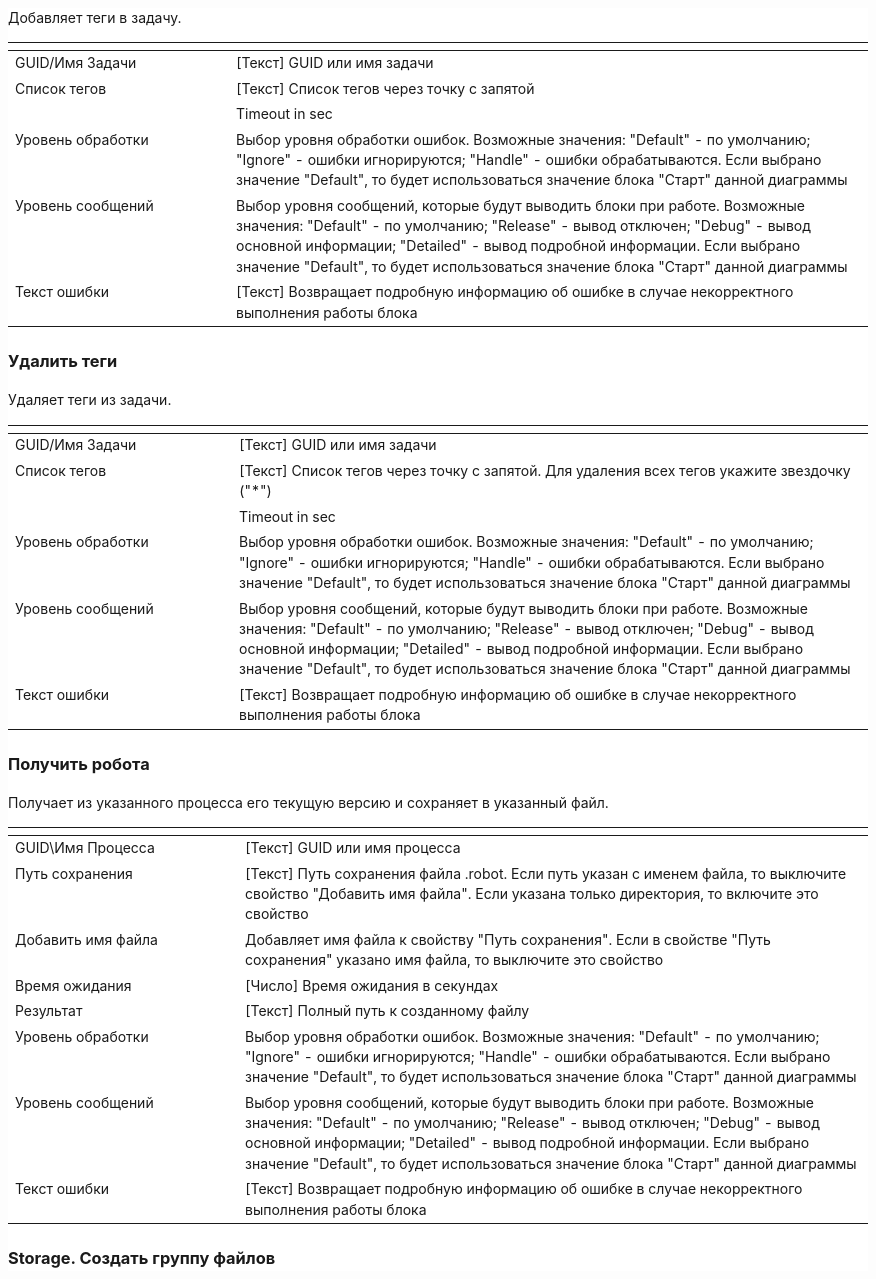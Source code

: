 Добавляет теги в задачу.

<table data-header-hidden><thead><tr><th width="207"></th><th></th></tr></thead><tbody><tr><td>GUID/Имя Задачи</td><td>[Текст] GUID или имя задачи</td></tr><tr><td>Список тегов</td><td>[Текст] Список тегов через точку с запятой</td></tr><tr><td> </td><td>Timeout in sec</td></tr><tr><td>Уровень обработки</td><td>Выбор уровня обработки ошибок. Возможные значения: "Default" - по умолчанию; "Ignore" - ошибки игнорируются; "Handle" - ошибки обрабатываются. Если выбрано значение "Default", то будет использоваться значение блока "Старт" данной диаграммы</td></tr><tr><td>Уровень сообщений</td><td>Выбор уровня сообщений, которые будут выводить блоки при работе. Возможные значения: "Default" - по умолчанию; "Release" - вывод отключен; "Debug" - вывод основной информации; "Detailed" - вывод подробной информации. Если выбрано значение "Default", то будет использоваться значение блока "Старт" данной диаграммы</td></tr><tr><td>Текст ошибки</td><td>[Текст] Возвращает подробную информацию об ошибке в случае некорректного выполнения работы блока</td></tr></tbody></table>

### Удалить теги

Удаляет теги из задачи.

<table data-header-hidden><thead><tr><th width="210"></th><th></th></tr></thead><tbody><tr><td>GUID/Имя Задачи</td><td>[Текст] GUID или имя задачи</td></tr><tr><td>Список тегов</td><td>[Текст] Список тегов через точку с запятой. Для удаления всех тегов укажите звездочку ("*")</td></tr><tr><td> </td><td>Timeout in sec</td></tr><tr><td>Уровень обработки</td><td>Выбор уровня обработки ошибок. Возможные значения: "Default" - по умолчанию; "Ignore" - ошибки игнорируются; "Handle" - ошибки обрабатываются. Если выбрано значение "Default", то будет использоваться значение блока "Старт" данной диаграммы</td></tr><tr><td>Уровень сообщений</td><td>Выбор уровня сообщений, которые будут выводить блоки при работе. Возможные значения: "Default" - по умолчанию; "Release" - вывод отключен; "Debug" - вывод основной информации; "Detailed" - вывод подробной информации. Если выбрано значение "Default", то будет использоваться значение блока "Старт" данной диаграммы</td></tr><tr><td>Текст ошибки</td><td>[Текст] Возвращает подробную информацию об ошибке в случае некорректного выполнения работы блока</td></tr></tbody></table>

### Получить робота

Получает из указанного процесса его текущую версию и сохраняет в указанный файл.

<table data-header-hidden><thead><tr><th width="216"></th><th></th></tr></thead><tbody><tr><td>GUID\Имя Процесса</td><td>[Текст] GUID или имя процесса</td></tr><tr><td>Путь сохранения</td><td>[Текст] Путь сохранения файла .robot. Если путь указан с именем файла, то выключите свойство "Добавить имя файла". Если указана только директория, то включите это свойство</td></tr><tr><td>Добавить имя файла</td><td>Добавляет имя файла к свойству "Путь сохранения". Если в свойстве "Путь сохранения" указано имя файла, то выключите это свойство</td></tr><tr><td>Время ожидания</td><td>[Число] Время ожидания в секундах</td></tr><tr><td>Результат</td><td>[Текст] Полный путь к созданному файлу</td></tr><tr><td>Уровень обработки</td><td>Выбор уровня обработки ошибок. Возможные значения: "Default" - по умолчанию; "Ignore" - ошибки игнорируются; "Handle" - ошибки обрабатываются. Если выбрано значение "Default", то будет использоваться значение блока "Старт" данной диаграммы</td></tr><tr><td>Уровень сообщений</td><td>Выбор уровня сообщений, которые будут выводить блоки при работе. Возможные значения: "Default" - по умолчанию; "Release" - вывод отключен; "Debug" - вывод основной информации; "Detailed" - вывод подробной информации. Если выбрано значение "Default", то будет использоваться значение блока "Старт" данной диаграммы</td></tr><tr><td>Текст ошибки</td><td>[Текст] Возвращает подробную информацию об ошибке в случае некорректного выполнения работы блока</td></tr></tbody></table>

### Storage. Создать группу файлов
